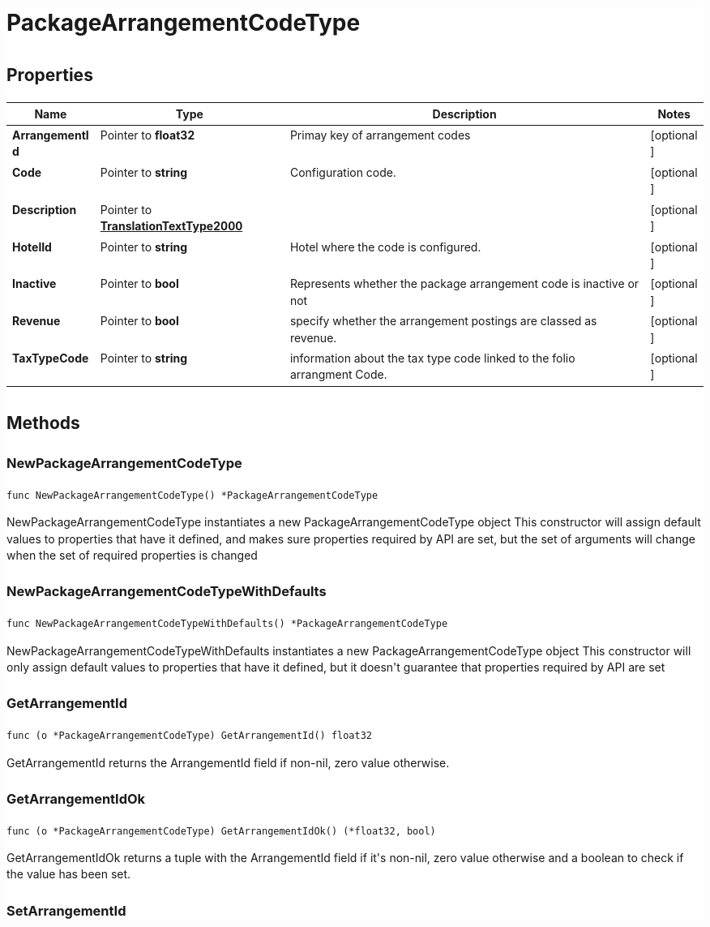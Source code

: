 # PackageArrangementCodeType

## Properties

Name | Type | Description | Notes
------------ | ------------- | ------------- | -------------
**ArrangementId** | Pointer to **float32** | Primay key of arrangement codes | [optional] 
**Code** | Pointer to **string** | Configuration code. | [optional] 
**Description** | Pointer to [**TranslationTextType2000**](TranslationTextType2000.md) |  | [optional] 
**HotelId** | Pointer to **string** | Hotel where the code is configured. | [optional] 
**Inactive** | Pointer to **bool** | Represents whether the package arrangement code is inactive or not | [optional] 
**Revenue** | Pointer to **bool** | specify whether the arrangement postings are classed as revenue. | [optional] 
**TaxTypeCode** | Pointer to **string** | information about the tax type code linked to the folio arrangment Code. | [optional] 

## Methods

### NewPackageArrangementCodeType

`func NewPackageArrangementCodeType() *PackageArrangementCodeType`

NewPackageArrangementCodeType instantiates a new PackageArrangementCodeType object
This constructor will assign default values to properties that have it defined,
and makes sure properties required by API are set, but the set of arguments
will change when the set of required properties is changed

### NewPackageArrangementCodeTypeWithDefaults

`func NewPackageArrangementCodeTypeWithDefaults() *PackageArrangementCodeType`

NewPackageArrangementCodeTypeWithDefaults instantiates a new PackageArrangementCodeType object
This constructor will only assign default values to properties that have it defined,
but it doesn't guarantee that properties required by API are set

### GetArrangementId

`func (o *PackageArrangementCodeType) GetArrangementId() float32`

GetArrangementId returns the ArrangementId field if non-nil, zero value otherwise.

### GetArrangementIdOk

`func (o *PackageArrangementCodeType) GetArrangementIdOk() (*float32, bool)`

GetArrangementIdOk returns a tuple with the ArrangementId field if it's non-nil, zero value otherwise
and a boolean to check if the value has been set.

### SetArrangementId

